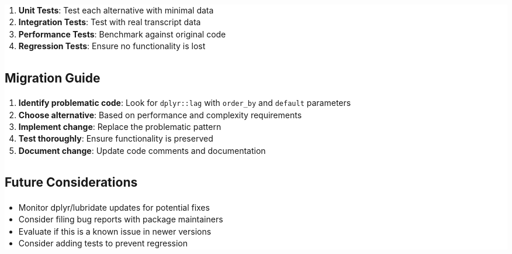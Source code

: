 1. **Unit Tests**: Test each alternative with minimal data
2. **Integration Tests**: Test with real transcript data
3. **Performance Tests**: Benchmark against original code
4. **Regression Tests**: Ensure no functionality is lost

## Migration Guide

1. **Identify problematic code**: Look for `dplyr::lag` with `order_by` and `default` parameters
2. **Choose alternative**: Based on performance and complexity requirements
3. **Implement change**: Replace the problematic pattern
4. **Test thoroughly**: Ensure functionality is preserved
5. **Document change**: Update code comments and documentation

## Future Considerations

- Monitor dplyr/lubridate updates for potential fixes
- Consider filing bug reports with package maintainers
- Evaluate if this is a known issue in newer versions
- Consider adding tests to prevent regression 